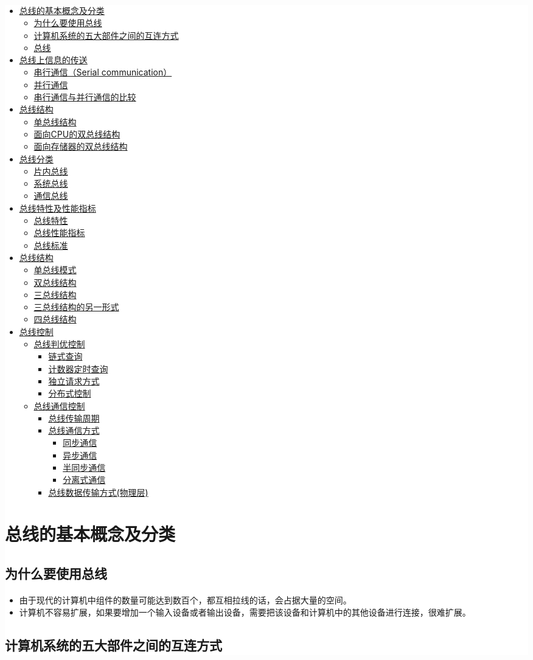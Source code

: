 - [总线的基本概念及分类](#总线的基本概念及分类)
  - [为什么要使用总线](#为什么要使用总线)
  - [计算机系统的五大部件之间的互连方式](#计算机系统的五大部件之间的互连方式)
  - [总线](#总线)
- [总线上信息的传送](#总线上信息的传送)
  - [串行通信（Serial communication）](#串行通信serial-communication)
  - [并行通信](#并行通信)
  - [串行通信与并行通信的比较](#串行通信与并行通信的比较)
- [总线结构](#总线结构)
  - [单总线结构](#单总线结构)
  - [面向CPU的双总线结构](#面向cpu的双总线结构)
  - [面向存储器的双总线结构](#面向存储器的双总线结构)
- [总线分类](#总线分类)
  - [片内总线](#片内总线)
  - [系统总线](#系统总线)
  - [通信总线](#通信总线)
- [总线特性及性能指标](#总线特性及性能指标)
  - [总线特性](#总线特性)
  - [总线性能指标](#总线性能指标)
  - [总线标准](#总线标准)
- [总线结构](#总线结构-1)
  - [单总线模式](#单总线模式)
  - [双总线结构](#双总线结构)
  - [三总线结构](#三总线结构)
  - [三总线结构的另一形式](#三总线结构的另一形式)
  - [四总线结构](#四总线结构)
- [总线控制](#总线控制)
  - [总线判优控制](#总线判优控制)
    - [链式查询](#链式查询)
    - [计数器定时查询](#计数器定时查询)
    - [独立请求方式](#独立请求方式)
    - [分布式控制](#分布式控制)
  - [总线通信控制](#总线通信控制)
    - [总线传输周期](#总线传输周期)
    - [总线通信方式](#总线通信方式)
      - [同步通信](#同步通信)
      - [异步通信](#异步通信)
      - [半同步通信](#半同步通信)
      - [分离式通信](#分离式通信)
    - [总线数据传输方式(物理层)](#总线数据传输方式物理层)

# 总线的基本概念及分类

## 为什么要使用总线

- 由于现代的计算机中组件的数量可能达到数百个，都互相拉线的话，会占据大量的空间。
- 计算机不容易扩展，如果要增加一个输入设备或者输出设备，需要把该设备和计算机中的其他设备进行连接，很难扩展。

## 计算机系统的五大部件之间的互连方式

